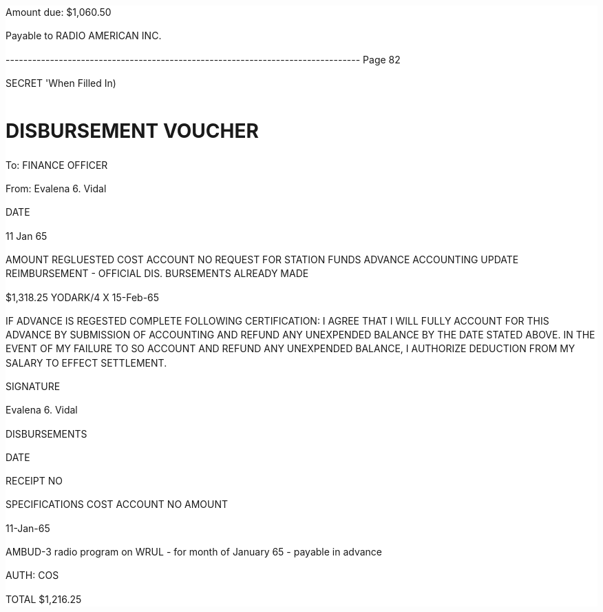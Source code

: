Amount due: $1,060.50

Payable to RADIO AMERICAN INC.


-------------------------------------------------------------------------------- Page 82

SECRET 'When Filled In)

# DISBURSEMENT VOUCHER

To: FINANCE OFFICER

From: Evalena 6. Vidal

DATE

11 Jan 65

AMOUNT REGLUESTED
COST ACCOUNT NO
REQUEST FOR STATION FUNDS
ADVANCE ACCOUNTING
UPDATE
REIMBURSEMENT - OFFICIAL DIS.
BURSEMENTS ALREADY MADE

$1,318.25
YODARK/4
X 15-Feb-65

IF ADVANCE IS REGESTED COMPLETE FOLLOWING CERTIFICATION: I AGREE THAT I WILL FULLY ACCOUNT FOR THIS
ADVANCE BY SUBMISSION OF ACCOUNTING AND REFUND ANY UNEXPENDED BALANCE BY THE DATE STATED ABOVE. IN
THE EVENT OF MY FAILURE TO SO ACCOUNT AND REFUND ANY UNEXPENDED BALANCE, I AUTHORIZE DEDUCTION FROM
MY SALARY TO EFFECT SETTLEMENT.

SIGNATURE

Evalena 6. Vidal

DISBURSEMENTS

DATE

RECEIPT NO

SPECIFICATIONS
COST ACCOUNT NO
AMOUNT

11-Jan-65

AMBUD-3 radio program on WRUL - for
month of January 65 - payable in advance

AUTH: COS

TOTAL
$1,216.25

